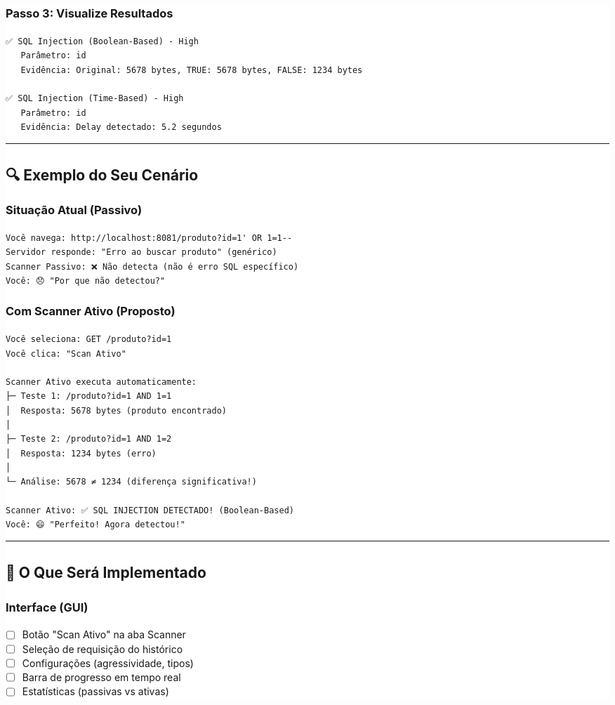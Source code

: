 ### Passo 3: Visualize Resultados
```
✅ SQL Injection (Boolean-Based) - High
   Parâmetro: id
   Evidência: Original: 5678 bytes, TRUE: 5678 bytes, FALSE: 1234 bytes
   
✅ SQL Injection (Time-Based) - High
   Parâmetro: id
   Evidência: Delay detectado: 5.2 segundos
```

---

## 🔍 Exemplo do Seu Cenário

### Situação Atual (Passivo)

```
Você navega: http://localhost:8081/produto?id=1' OR 1=1--
Servidor responde: "Erro ao buscar produto" (genérico)
Scanner Passivo: ❌ Não detecta (não é erro SQL específico)
Você: 😞 "Por que não detectou?"
```

### Com Scanner Ativo (Proposto)

```
Você seleciona: GET /produto?id=1
Você clica: "Scan Ativo"

Scanner Ativo executa automaticamente:
├─ Teste 1: /produto?id=1 AND 1=1
│  Resposta: 5678 bytes (produto encontrado)
│
├─ Teste 2: /produto?id=1 AND 1=2
│  Resposta: 1234 bytes (erro)
│
└─ Análise: 5678 ≠ 1234 (diferença significativa!)

Scanner Ativo: ✅ SQL INJECTION DETECTADO! (Boolean-Based)
Você: 😄 "Perfeito! Agora detectou!"
```

---

## 🚀 O Que Será Implementado

### Interface (GUI)
- [ ] Botão "Scan Ativo" na aba Scanner
- [ ] Seleção de requisição do histórico
- [ ] Configurações (agressividade, tipos)
- [ ] Barra de progresso em tempo real
- [ ] Estatísticas (passivas vs ativas)
